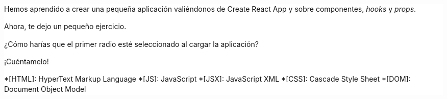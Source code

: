 Hemos aprendido a crear una pequeña aplicación valiéndonos de Create React App y sobre componentes, *hooks* y *props*.

Ahora, te dejo un pequeño ejercicio.

¿Cómo harías que el primer radio esté seleccionado al cargar la aplicación?

¡Cuéntamelo!

*[HTML]: HyperText Markup Language
*[JS]: JavaScript
*[JSX]: JavaScript XML
*[CSS]: Cascade Style Sheet
*[DOM]: Document Object Model
